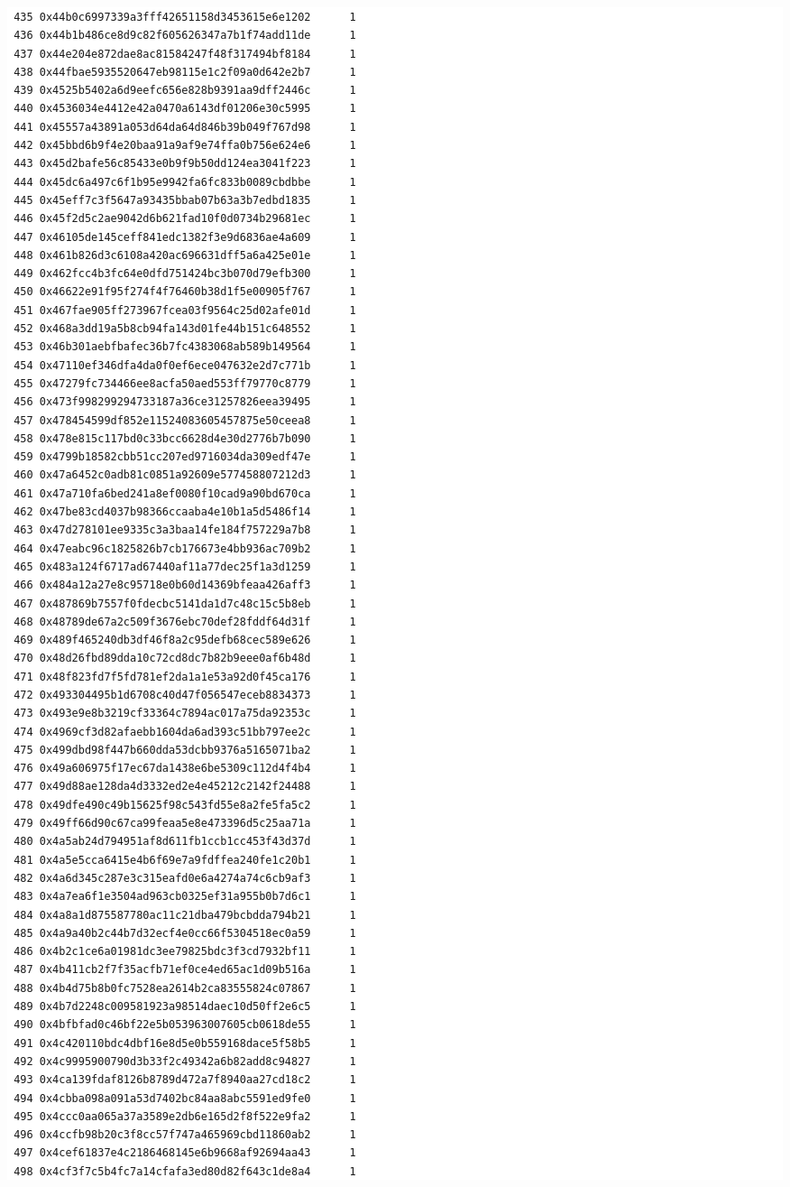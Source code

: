     435 0x44b0c6997339a3fff42651158d3453615e6e1202      1
     436 0x44b1b486ce8d9c82f605626347a7b1f74add11de      1
     437 0x44e204e872dae8ac81584247f48f317494bf8184      1
     438 0x44fbae5935520647eb98115e1c2f09a0d642e2b7      1
     439 0x4525b5402a6d9eefc656e828b9391aa9dff2446c      1
     440 0x4536034e4412e42a0470a6143df01206e30c5995      1
     441 0x45557a43891a053d64da64d846b39b049f767d98      1
     442 0x45bbd6b9f4e20baa91a9af9e74ffa0b756e624e6      1
     443 0x45d2bafe56c85433e0b9f9b50dd124ea3041f223      1
     444 0x45dc6a497c6f1b95e9942fa6fc833b0089cbdbbe      1
     445 0x45eff7c3f5647a93435bbab07b63a3b7edbd1835      1
     446 0x45f2d5c2ae9042d6b621fad10f0d0734b29681ec      1
     447 0x46105de145ceff841edc1382f3e9d6836ae4a609      1
     448 0x461b826d3c6108a420ac696631dff5a6a425e01e      1
     449 0x462fcc4b3fc64e0dfd751424bc3b070d79efb300      1
     450 0x46622e91f95f274f4f76460b38d1f5e00905f767      1
     451 0x467fae905ff273967fcea03f9564c25d02afe01d      1
     452 0x468a3dd19a5b8cb94fa143d01fe44b151c648552      1
     453 0x46b301aebfbafec36b7fc4383068ab589b149564      1
     454 0x47110ef346dfa4da0f0ef6ece047632e2d7c771b      1
     455 0x47279fc734466ee8acfa50aed553ff79770c8779      1
     456 0x473f998299294733187a36ce31257826eea39495      1
     457 0x478454599df852e11524083605457875e50ceea8      1
     458 0x478e815c117bd0c33bcc6628d4e30d2776b7b090      1
     459 0x4799b18582cbb51cc207ed9716034da309edf47e      1
     460 0x47a6452c0adb81c0851a92609e577458807212d3      1
     461 0x47a710fa6bed241a8ef0080f10cad9a90bd670ca      1
     462 0x47be83cd4037b98366ccaaba4e10b1a5d5486f14      1
     463 0x47d278101ee9335c3a3baa14fe184f757229a7b8      1
     464 0x47eabc96c1825826b7cb176673e4bb936ac709b2      1
     465 0x483a124f6717ad67440af11a77dec25f1a3d1259      1
     466 0x484a12a27e8c95718e0b60d14369bfeaa426aff3      1
     467 0x487869b7557f0fdecbc5141da1d7c48c15c5b8eb      1
     468 0x48789de67a2c509f3676ebc70def28fddf64d31f      1
     469 0x489f465240db3df46f8a2c95defb68cec589e626      1
     470 0x48d26fbd89dda10c72cd8dc7b82b9eee0af6b48d      1
     471 0x48f823fd7f5fd781ef2da1a1e53a92d0f45ca176      1
     472 0x493304495b1d6708c40d47f056547eceb8834373      1
     473 0x493e9e8b3219cf33364c7894ac017a75da92353c      1
     474 0x4969cf3d82afaebb1604da6ad393c51bb797ee2c      1
     475 0x499dbd98f447b660dda53dcbb9376a5165071ba2      1
     476 0x49a606975f17ec67da1438e6be5309c112d4f4b4      1
     477 0x49d88ae128da4d3332ed2e4e45212c2142f24488      1
     478 0x49dfe490c49b15625f98c543fd55e8a2fe5fa5c2      1
     479 0x49ff66d90c67ca99feaa5e8e473396d5c25aa71a      1
     480 0x4a5ab24d794951af8d611fb1ccb1cc453f43d37d      1
     481 0x4a5e5cca6415e4b6f69e7a9fdffea240fe1c20b1      1
     482 0x4a6d345c287e3c315eafd0e6a4274a74c6cb9af3      1
     483 0x4a7ea6f1e3504ad963cb0325ef31a955b0b7d6c1      1
     484 0x4a8a1d875587780ac11c21dba479bcbdda794b21      1
     485 0x4a9a40b2c44b7d32ecf4e0cc66f5304518ec0a59      1
     486 0x4b2c1ce6a01981dc3ee79825bdc3f3cd7932bf11      1
     487 0x4b411cb2f7f35acfb71ef0ce4ed65ac1d09b516a      1
     488 0x4b4d75b8b0fc7528ea2614b2ca83555824c07867      1
     489 0x4b7d2248c009581923a98514daec10d50ff2e6c5      1
     490 0x4bfbfad0c46bf22e5b053963007605cb0618de55      1
     491 0x4c420110bdc4dbf16e8d5e0b559168dace5f58b5      1
     492 0x4c9995900790d3b33f2c49342a6b82add8c94827      1
     493 0x4ca139fdaf8126b8789d472a7f8940aa27cd18c2      1
     494 0x4cbba098a091a53d7402bc84aa8abc5591ed9fe0      1
     495 0x4ccc0aa065a37a3589e2db6e165d2f8f522e9fa2      1
     496 0x4ccfb98b20c3f8cc57f747a465969cbd11860ab2      1
     497 0x4cef61837e4c2186468145e6b9668af92694aa43      1
     498 0x4cf3f7c5b4fc7a14cfafa3ed80d82f643c1de8a4      1